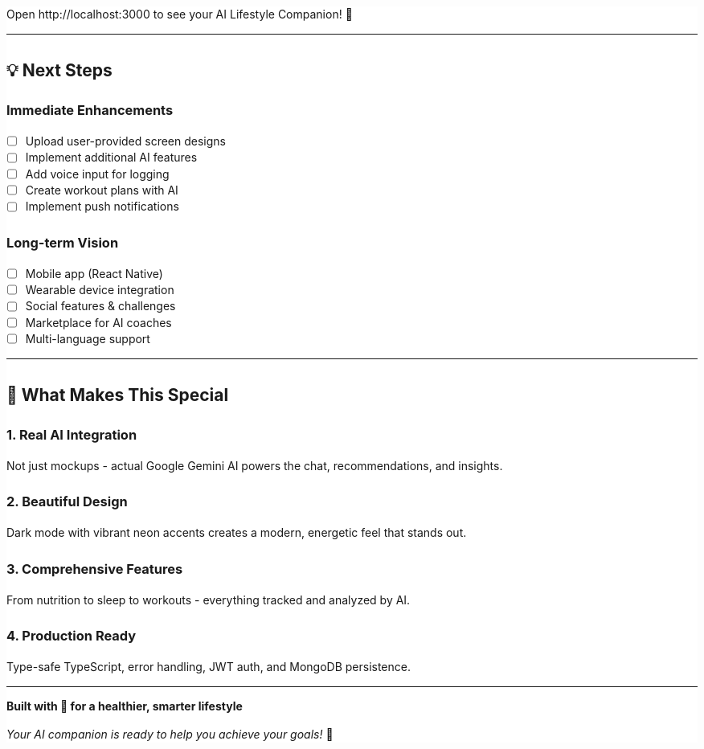Open http://localhost:3000 to see your AI Lifestyle Companion! 🎉

---

## 💡 Next Steps

### Immediate Enhancements
- [ ] Upload user-provided screen designs
- [ ] Implement additional AI features
- [ ] Add voice input for logging
- [ ] Create workout plans with AI
- [ ] Implement push notifications

### Long-term Vision
- [ ] Mobile app (React Native)
- [ ] Wearable device integration
- [ ] Social features & challenges
- [ ] Marketplace for AI coaches
- [ ] Multi-language support

---

## 🎉 What Makes This Special

### 1. Real AI Integration
Not just mockups - actual Google Gemini AI powers the chat, recommendations, and insights.

### 2. Beautiful Design
Dark mode with vibrant neon accents creates a modern, energetic feel that stands out.

### 3. Comprehensive Features
From nutrition to sleep to workouts - everything tracked and analyzed by AI.

### 4. Production Ready
Type-safe TypeScript, error handling, JWT auth, and MongoDB persistence.

---

**Built with 💚 for a healthier, smarter lifestyle**

*Your AI companion is ready to help you achieve your goals!* 🚀

